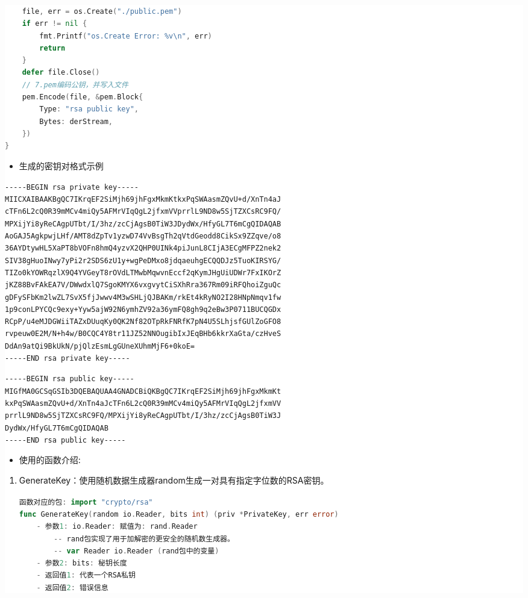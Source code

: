 ```go
	file, err = os.Create("./public.pem")
	if err != nil {
		fmt.Printf("os.Create Error: %v\n", err)
		return
	}
	defer file.Close()
    // 7.pem编码公钥，并写入文件
	pem.Encode(file, &pem.Block{
		Type: "rsa public key",
		Bytes: derStream,
	})
}
```

* 生成的密钥对格式示例

```
-----BEGIN rsa private key-----
MIICXAIBAAKBgQC7IKrqEF2SiMjh69jhFgxMkmKtkxPqSWAasmZQvU+d/XnTn4aJ
cTFn6L2cQ0R39mMCv4miQy5AFMrVIqQgL2jfxmVVprrlL9ND8w5SjTZXCsRC9FQ/
MPXijYi8yReCAgpUTbt/I/3hz/zcCjAgsB0TiW3JDydWx/HfyGL7T6mCgQIDAQAB
AoGAJ5AgkpwjLHf/AMT8dZpTv1yzwD74VvBsgTh2qVtdGeodd8CikSx9ZZqve/o8
36AYDtywHL5XaPT8bVOFn8hmQ4yzvX2QHP0UINk4piJunL8CIjA3ECgMFPZ2nek2
SIV38gHuoINwy7yPi2r2SDS6zU1y+wgPeDMxo8jdqaeuhgECQQDJz5TuoKIRSYG/
TIZo0kYOWRqzlX9Q4YVGeyT8rOVdLTMwbMqwvnEccf2qKymJHgUiUDWr7FxIKOrZ
jKZ88BvFAkEA7V/DWwdxlQ7SgoKMYX6vxgvytCiSXhRra367Rm09iRFQhoiZguQc
gDFySFbKm2lwZL7SvX5fjJwwv4M3wSHLjQJBAKm/rkEt4kRyNO2I28HNpNmqv1fw
1p9conLPYCQc9exy+Yyw5ajW92N6ymhZV92a36ymFQ8gh9q2eBw3P0711BUCQGDx
RCpP/u4eMJDGWiiTAZxDUuqKy0QK2Nf82OTpRkFNRfK7pN4U5SLhjsfGUlZoGFO8
rvpeuw0E2M/N+h4w/B0CQC4Y8tr11JZ52NNOugibIxJEqBHb6kkrXaGta/czHveS
DdAn9atQi9BkUkN/pjQlzEsmLgGUneXUhmMjF6+0koE=
-----END rsa private key-----
```

```
-----BEGIN rsa public key-----
MIGfMA0GCSqGSIb3DQEBAQUAA4GNADCBiQKBgQC7IKrqEF2SiMjh69jhFgxMkmKt
kxPqSWAasmZQvU+d/XnTn4aJcTFn6L2cQ0R39mMCv4miQy5AFMrVIqQgL2jfxmVV
prrlL9ND8w5SjTZXCsRC9FQ/MPXijYi8yReCAgpUTbt/I/3hz/zcCjAgsB0TiW3J
DydWx/HfyGL7T6mCgQIDAQAB
-----END rsa public key-----
```

* 使用的函数介绍:

1. GenerateKey：使用随机数据生成器random生成一对具有指定字位数的RSA密钥。

    ```go 
    函数对应的包: import "crypto/rsa"
    func GenerateKey(random io.Reader, bits int) (priv *PrivateKey, err error)
        - 参数1: io.Reader: 赋值为: rand.Reader
            -- rand包实现了用于加解密的更安全的随机数生成器。
            -- var Reader io.Reader (rand包中的变量)
        - 参数2: bits: 秘钥长度
        - 返回值1: 代表一个RSA私钥
        - 返回值2: 错误信息
    ```
